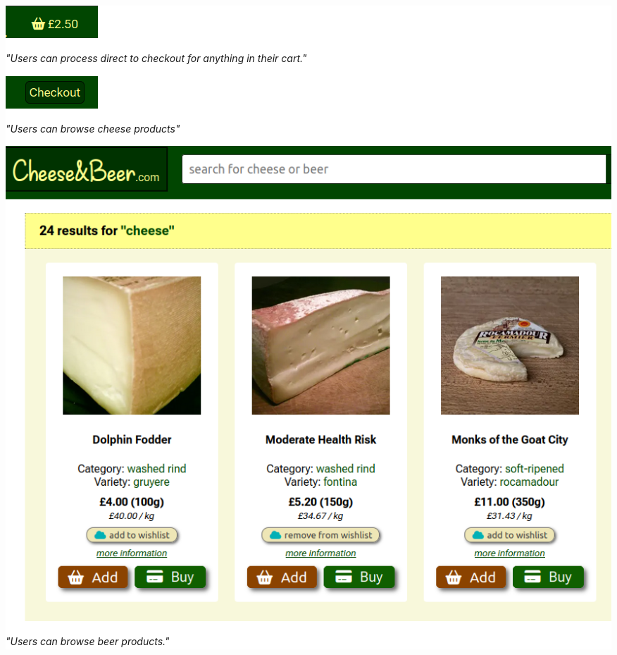 ![image](media/testing/feature-list/site-template/basket.png)

_"Users can process direct to checkout for anything in their cart."_

![image](media/testing/feature-list/site-template/checkout.png)

_"Users can browse cheese products"_

![image](media/testing/feature-list/site-template/cheese.png)

_"Users can browse beer products."_
